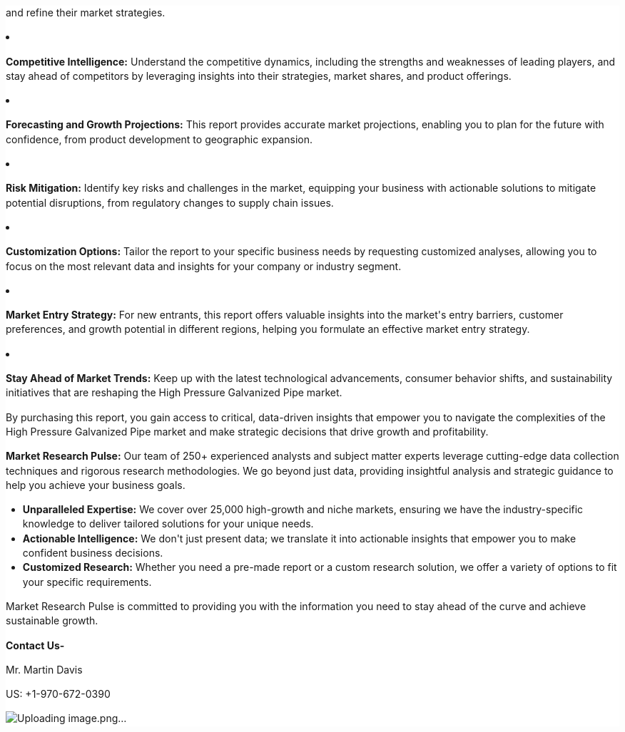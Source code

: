 and refine their market strategies.</p></li><li><p><strong>Competitive Intelligence:</strong> Understand the competitive dynamics, including the strengths and weaknesses of leading players, and stay ahead of competitors by leveraging insights into their strategies, market shares, and product offerings.</p></li><li><p><strong>Forecasting and Growth Projections:</strong> This report provides accurate market projections, enabling you to plan for the future with confidence, from product development to geographic expansion.</p></li><li><p><strong>Risk Mitigation:</strong> Identify key risks and challenges in the market, equipping your business with actionable solutions to mitigate potential disruptions, from regulatory changes to supply chain issues.</p></li><li><p><strong>Customization Options:</strong> Tailor the report to your specific business needs by requesting customized analyses, allowing you to focus on the most relevant data and insights for your company or industry segment.</p></li><li><p><strong>Market Entry Strategy:</strong> For new entrants, this report offers valuable insights into the market's entry barriers, customer preferences, and growth potential in different regions, helping you formulate an effective market entry strategy.</p></li><li><p><strong>Stay Ahead of Market Trends:</strong> Keep up with the latest technological advancements, consumer behavior shifts, and sustainability initiatives that are reshaping the High Pressure Galvanized Pipe market.</p></li></ol><p>By purchasing this report, you gain access to critical, data-driven insights that empower you to navigate the complexities of the High Pressure Galvanized Pipe market and make strategic decisions that drive growth and profitability.</p><p><strong>Market Research Pulse:</strong>&nbsp;Our team of 250+ experienced analysts and subject matter experts leverage cutting-edge data collection techniques and rigorous research methodologies. We go beyond just data, providing insightful analysis and strategic guidance to help you achieve your business goals.</p><ul><li><strong>Unparalleled Expertise:</strong>&nbsp;We cover over 25,000 high-growth and niche markets, ensuring we have the industry-specific knowledge to deliver tailored solutions for your unique needs.</li><li><strong>Actionable Intelligence:</strong>&nbsp;We don't just present data; we translate it into actionable insights that empower you to make confident business decisions.</li><li><strong>Customized Research:</strong>&nbsp;Whether you need a pre-made report or a custom research solution, we offer a variety of options to fit your specific requirements.</li></ul><p>Market Research Pulse is committed to providing you with the information you need to stay ahead of the curve and achieve sustainable growth.</p><p><strong>Contact Us-</strong></p><p>Mr. Martin Davis</p><p>US: +1-970-672-0390</p>
![Uploading image.png…]()
